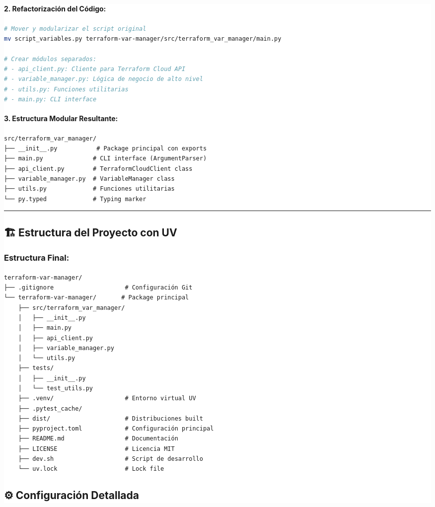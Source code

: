 #### 2. Refactorización del Código:
```bash
# Mover y modularizar el script original
mv script_variables.py terraform-var-manager/src/terraform_var_manager/main.py

# Crear módulos separados:
# - api_client.py: Cliente para Terraform Cloud API
# - variable_manager.py: Lógica de negocio de alto nivel
# - utils.py: Funciones utilitarias
# - main.py: CLI interface
```

#### 3. Estructura Modular Resultante:
```
src/terraform_var_manager/
├── __init__.py           # Package principal con exports
├── main.py              # CLI interface (ArgumentParser)
├── api_client.py        # TerraformCloudClient class
├── variable_manager.py  # VariableManager class
├── utils.py             # Funciones utilitarias
└── py.typed             # Typing marker
```

---

## 🏗️ Estructura del Proyecto con UV

### Estructura Final:
```
terraform-var-manager/
├── .gitignore                    # Configuración Git
└── terraform-var-manager/       # Package principal
    ├── src/terraform_var_manager/
    │   ├── __init__.py
    │   ├── main.py
    │   ├── api_client.py
    │   ├── variable_manager.py
    │   └── utils.py
    ├── tests/
    │   ├── __init__.py
    │   └── test_utils.py
    ├── .venv/                    # Entorno virtual UV
    ├── .pytest_cache/
    ├── dist/                     # Distribuciones built
    ├── pyproject.toml            # Configuración principal
    ├── README.md                 # Documentación
    ├── LICENSE                   # Licencia MIT
    ├── dev.sh                    # Script de desarrollo
    └── uv.lock                   # Lock file
```

## ⚙️ Configuración Detallada
